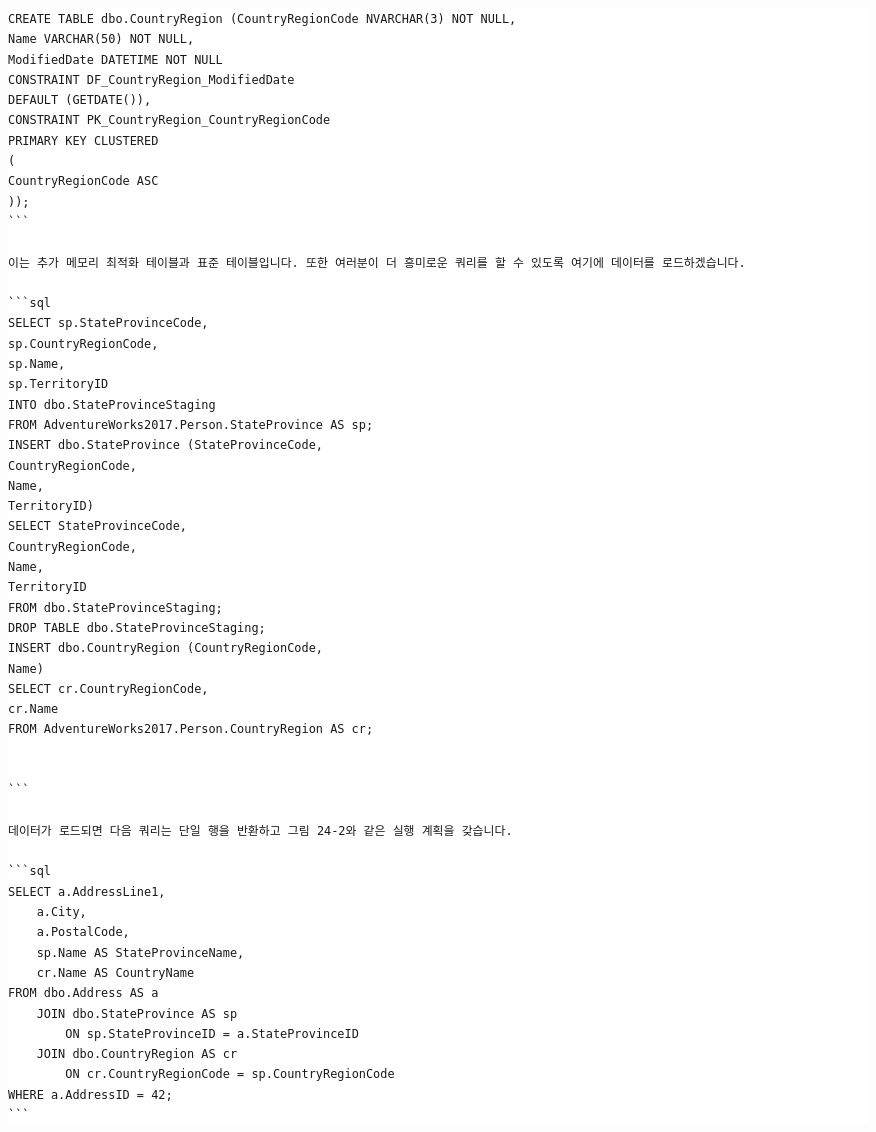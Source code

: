     CREATE TABLE dbo.CountryRegion (CountryRegionCode NVARCHAR(3) NOT NULL,
    Name VARCHAR(50) NOT NULL,
    ModifiedDate DATETIME NOT NULL
    CONSTRAINT DF_CountryRegion_ModifiedDate
    DEFAULT (GETDATE()),
    CONSTRAINT PK_CountryRegion_CountryRegionCode
    PRIMARY KEY CLUSTERED
    (
    CountryRegionCode ASC
    ));
    ```

    이는 추가 메모리 최적화 테이블과 표준 테이블입니다. 또한 여러분이 더 흥미로운 쿼리를 할 수 있도록 여기에 데이터를 로드하겠습니다.

    ```sql    
    SELECT sp.StateProvinceCode,
    sp.CountryRegionCode,
    sp.Name,
    sp.TerritoryID
    INTO dbo.StateProvinceStaging
    FROM AdventureWorks2017.Person.StateProvince AS sp;
    INSERT dbo.StateProvince (StateProvinceCode,
    CountryRegionCode,
    Name,
    TerritoryID)
    SELECT StateProvinceCode,
    CountryRegionCode,
    Name,
    TerritoryID
    FROM dbo.StateProvinceStaging;
    DROP TABLE dbo.StateProvinceStaging;
    INSERT dbo.CountryRegion (CountryRegionCode,
    Name)
    SELECT cr.CountryRegionCode,
    cr.Name
    FROM AdventureWorks2017.Person.CountryRegion AS cr;


    ```

    데이터가 로드되면 다음 쿼리는 단일 행을 반환하고 그림 24-2와 같은 실행 계획을 갖습니다.

    ```sql    
    SELECT a.AddressLine1,
        a.City,
        a.PostalCode,
        sp.Name AS StateProvinceName,
        cr.Name AS CountryName
    FROM dbo.Address AS a
        JOIN dbo.StateProvince AS sp
            ON sp.StateProvinceID = a.StateProvinceID
        JOIN dbo.CountryRegion AS cr
            ON cr.CountryRegionCode = sp.CountryRegionCode
    WHERE a.AddressID = 42;
    ```
